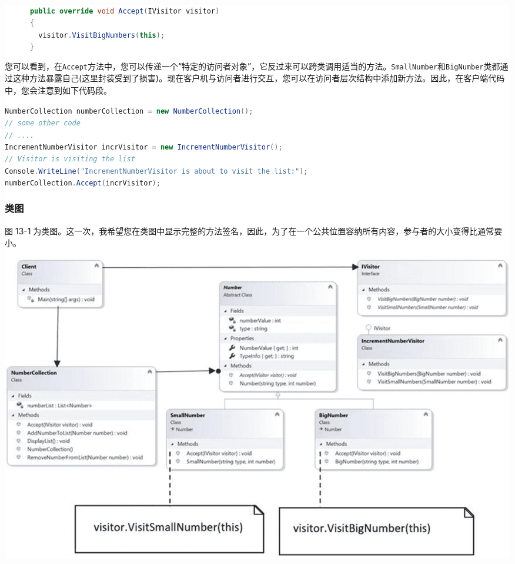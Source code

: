 ```cs
      public override void Accept(IVisitor visitor)
      {
        visitor.VisitBigNumbers(this);
      }

```

您可以看到，在`Accept`方法中，您可以传递一个“特定的访问者对象”，它反过来可以跨类调用适当的方法。`SmallNumber`和`BigNumber`类都通过这种方法暴露自己(这里封装受到了损害)。现在客户机与访问者进行交互，您可以在访问者层次结构中添加新方法。因此，在客户端代码中，您会注意到如下代码段。

```cs
NumberCollection numberCollection = new NumberCollection();
// some other code
// ....
IncrementNumberVisitor incrVisitor = new IncrementNumberVisitor();
// Visitor is visiting the list
Console.WriteLine("IncrementNumberVisitor is about to visit the list:");
numberCollection.Accept(incrVisitor);

```

### 类图

图 13-1 为类图。这一次，我希望您在类图中显示完整的方法签名，因此，为了在一个公共位置容纳所有内容，参与者的大小变得比通常要小。

![img/463942_2_En_13_Fig1_HTML.jpg](img/463942_2_En_13_Fig1_HTML.jpg)
